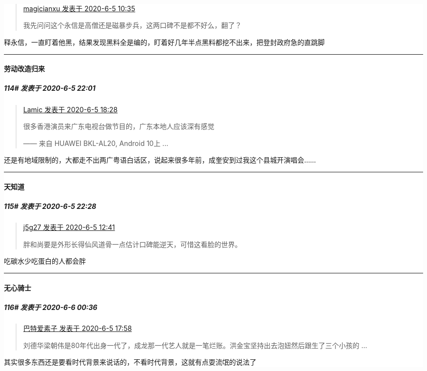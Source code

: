 
<blockquote><a href="httphttps://bbs.saraba1st.com/2b/forum.php?mod=redirect&amp;goto=findpost&amp;pid=47684234&amp;ptid=1939714" target="_blank">magicianxu 发表于 2020-6-5 10:35</a>

我先问问这个永信是高僧还是磁暴步兵，这两口碑不是都不好么，翻了？</blockquote>
释永信，一直盯着他黑，结果发现黑料全是编的，盯着好几年半点黑料都挖不出来，把登封政府急的直跳脚







-----

####  劳动改造归来  
##### 114#       发表于 2020-6-5 22:01



<blockquote><a href="httphttps://bbs.saraba1st.com/2b/forum.php?mod=redirect&amp;goto=findpost&amp;pid=47689639&amp;ptid=1939714" target="_blank">Lamic 发表于 2020-6-5 18:28</a>

很多香港演员来广东电视台做节目的，广东本地人应该深有感觉


—— 来自 HUAWEI BKL-AL20, Android 10上 ...</blockquote>
还是有地域限制的，大都走不出两广粤语白话区，说起来很多年前，成奎安到过我这个县城开演唱会……







-----

####  天知道  
##### 115#       发表于 2020-6-5 22:28



<blockquote><a href="httphttps://bbs.saraba1st.com/2b/forum.php?mod=redirect&amp;goto=findpost&amp;pid=47685723&amp;ptid=1939714" target="_blank">j5g27 发表于 2020-6-5 12:41</a>

胖和尚要是外形长得仙风道骨一点估计口碑能逆天，可惜这看脸的世界。</blockquote>
吃碳水少吃蛋白的人都会胖







-----

####  无心骑士  
##### 116#       发表于 2020-6-6 00:36



<blockquote><a href="httphttps://bbs.saraba1st.com/2b/forum.php?mod=redirect&amp;goto=findpost&amp;pid=47689242&amp;ptid=1939714" target="_blank">巴特爱素子 发表于 2020-6-5 17:58</a>

刘德华梁朝伟是80年代出身一代了，成龙那一代艺人就是一笔烂账。洪金宝坚持出去泡妞然后跟生了三个小孩的 ...</blockquote>
其实很多东西还是要看时代背景来说话的，不看时代背景，这就有点耍流氓的说法了
